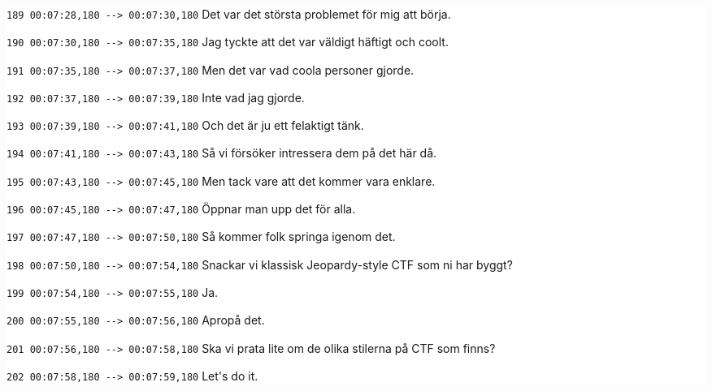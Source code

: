 

`189 00:07:28,180 --> 00:07:30,180`
Det var det största problemet för mig att börja.



`190 00:07:30,180 --> 00:07:35,180`
Jag tyckte att det var väldigt häftigt och coolt.



`191 00:07:35,180 --> 00:07:37,180`
Men det var vad coola personer gjorde.



`192 00:07:37,180 --> 00:07:39,180`
Inte vad jag gjorde.



`193 00:07:39,180 --> 00:07:41,180`
Och det är ju ett felaktigt tänk.



`194 00:07:41,180 --> 00:07:43,180`
Så vi försöker intressera dem på det här då.



`195 00:07:43,180 --> 00:07:45,180`
Men tack vare att det kommer vara enklare.



`196 00:07:45,180 --> 00:07:47,180`
Öppnar man upp det för alla.



`197 00:07:47,180 --> 00:07:50,180`
Så kommer folk springa igenom det.



`198 00:07:50,180 --> 00:07:54,180`
Snackar vi klassisk Jeopardy-style CTF som ni har byggt?



`199 00:07:54,180 --> 00:07:55,180`
Ja.



`200 00:07:55,180 --> 00:07:56,180`
Apropå det.



`201 00:07:56,180 --> 00:07:58,180`
Ska vi prata lite om de olika stilerna på CTF som finns?



`202 00:07:58,180 --> 00:07:59,180`
Let's do it.
